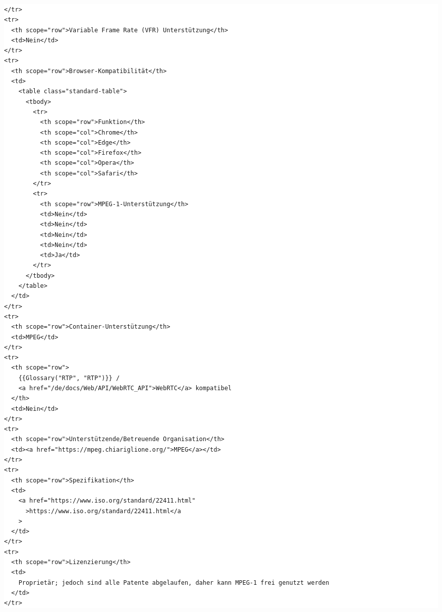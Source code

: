     </tr>
    <tr>
      <th scope="row">Variable Frame Rate (VFR) Unterstützung</th>
      <td>Nein</td>
    </tr>
    <tr>
      <th scope="row">Browser-Kompatibilität</th>
      <td>
        <table class="standard-table">
          <tbody>
            <tr>
              <th scope="row">Funktion</th>
              <th scope="col">Chrome</th>
              <th scope="col">Edge</th>
              <th scope="col">Firefox</th>
              <th scope="col">Opera</th>
              <th scope="col">Safari</th>
            </tr>
            <tr>
              <th scope="row">MPEG-1-Unterstützung</th>
              <td>Nein</td>
              <td>Nein</td>
              <td>Nein</td>
              <td>Nein</td>
              <td>Ja</td>
            </tr>
          </tbody>
        </table>
      </td>
    </tr>
    <tr>
      <th scope="row">Container-Unterstützung</th>
      <td>MPEG</td>
    </tr>
    <tr>
      <th scope="row">
        {{Glossary("RTP", "RTP")}} /
        <a href="/de/docs/Web/API/WebRTC_API">WebRTC</a> kompatibel
      </th>
      <td>Nein</td>
    </tr>
    <tr>
      <th scope="row">Unterstützende/Betreuende Organisation</th>
      <td><a href="https://mpeg.chiariglione.org/">MPEG</a></td>
    </tr>
    <tr>
      <th scope="row">Spezifikation</th>
      <td>
        <a href="https://www.iso.org/standard/22411.html"
          >https://www.iso.org/standard/22411.html</a
        >
      </td>
    </tr>
    <tr>
      <th scope="row">Lizenzierung</th>
      <td>
        Proprietär; jedoch sind alle Patente abgelaufen, daher kann MPEG-1 frei genutzt werden
      </td>
    </tr>
  </tbody>
</table>
